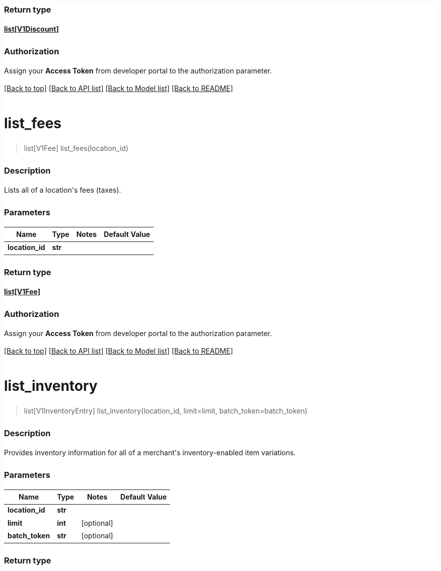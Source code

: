 ### Return type

[**list[V1Discount]**](V1Discount.md)

### Authorization

Assign your **Access Token** from developer portal to the authorization parameter.

[[Back to top]](#) [[Back to API list]](../README.md#documentation-for-api-endpoints) [[Back to Model list]](../README.md#documentation-for-models) [[Back to README]](../README.md)

# **list_fees**
> list[V1Fee] list_fees(location_id)

### Description

Lists all of a location's fees (taxes).

### Parameters

Name | Type | Notes | Default Value
------------- | ------------- | ------------- | -------------
 **location_id** | **str**| 

### Return type

[**list[V1Fee]**](V1Fee.md)

### Authorization

Assign your **Access Token** from developer portal to the authorization parameter.

[[Back to top]](#) [[Back to API list]](../README.md#documentation-for-api-endpoints) [[Back to Model list]](../README.md#documentation-for-models) [[Back to README]](../README.md)

# **list_inventory**
> list[V1InventoryEntry] list_inventory(location_id, limit=limit, batch_token=batch_token)

### Description

Provides inventory information for all of a merchant's inventory-enabled item variations.

### Parameters

Name | Type | Notes | Default Value
------------- | ------------- | ------------- | -------------
 **location_id** | **str**| 
 **limit** | **int**| [optional] 
 **batch_token** | **str**| [optional] 

### Return type
